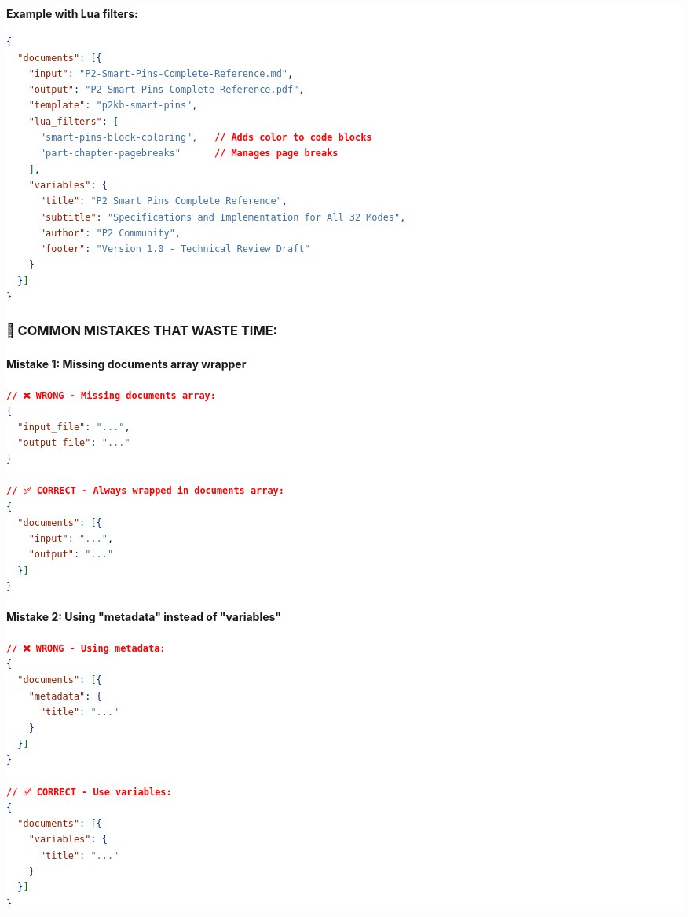**Example with Lua filters:**
```json
{
  "documents": [{
    "input": "P2-Smart-Pins-Complete-Reference.md",
    "output": "P2-Smart-Pins-Complete-Reference.pdf",
    "template": "p2kb-smart-pins",
    "lua_filters": [
      "smart-pins-block-coloring",   // Adds color to code blocks
      "part-chapter-pagebreaks"      // Manages page breaks
    ],
    "variables": {
      "title": "P2 Smart Pins Complete Reference",
      "subtitle": "Specifications and Implementation for All 32 Modes",
      "author": "P2 Community",
      "footer": "Version 1.0 - Technical Review Draft"
    }
  }]
}
```

### 🔴 COMMON MISTAKES THAT WASTE TIME:

#### Mistake 1: Missing documents array wrapper
```json
// ❌ WRONG - Missing documents array:
{
  "input_file": "...",
  "output_file": "..."
}

// ✅ CORRECT - Always wrapped in documents array:
{
  "documents": [{
    "input": "...",
    "output": "..."
  }]
}
```

#### Mistake 2: Using "metadata" instead of "variables"
```json
// ❌ WRONG - Using metadata:
{
  "documents": [{
    "metadata": {
      "title": "..."
    }
  }]
}

// ✅ CORRECT - Use variables:
{
  "documents": [{
    "variables": {
      "title": "..."
    }
  }]
}
```
